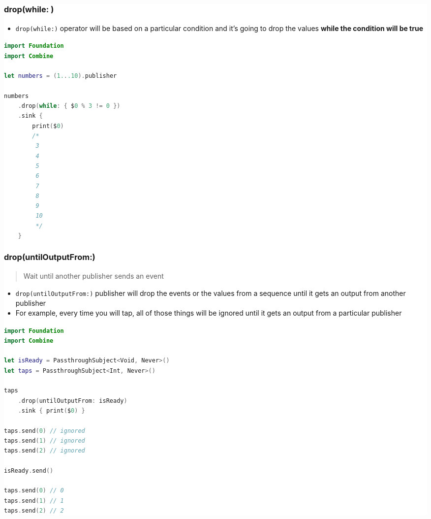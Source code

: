 
### drop(while: )

- `drop(while:)` operator will be based on a particular condition and it’s going to drop the values **while the condition will be true**

```swift
import Foundation
import Combine

let numbers = (1...10).publisher

numbers
    .drop(while: { $0 % 3 != 0 })
    .sink {
        print($0)
        /*
         3
         4
         5
         6
         7
         8
         9
         10
         */
    }
```

### drop(untilOutputFrom:)

> Wait until another publisher sends an event
> 
- `drop(untilOutputFrom:)` publisher will drop the events or the values from a sequence until it gets an output from another publisher
- For example, every time you will tap, all of those things will be ignored until it gets an output from a particular publisher

```swift
import Foundation
import Combine

let isReady = PassthroughSubject<Void, Never>()
let taps = PassthroughSubject<Int, Never>()

taps
    .drop(untilOutputFrom: isReady)
    .sink { print($0) }

taps.send(0) // ignored
taps.send(1) // ignored
taps.send(2) // ignored

isReady.send()

taps.send(0) // 0
taps.send(1) // 1
taps.send(2) // 2
```
